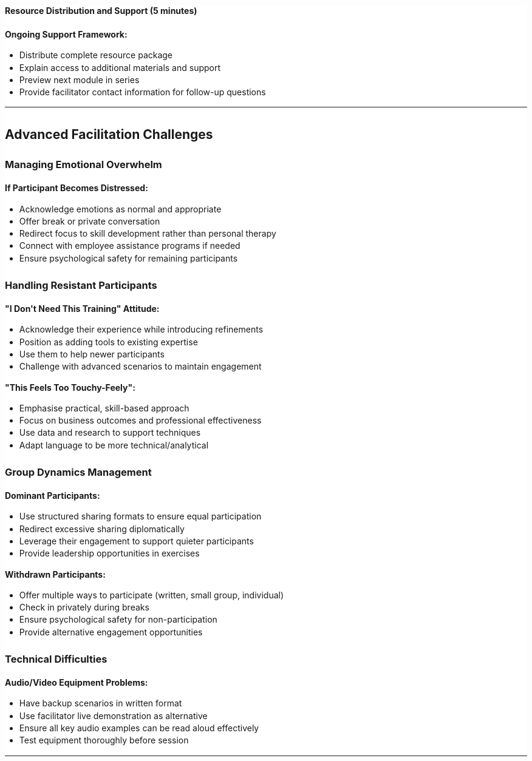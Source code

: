 #### Resource Distribution and Support (5 minutes)
**Ongoing Support Framework:**
- Distribute complete resource package
- Explain access to additional materials and support
- Preview next module in series
- Provide facilitator contact information for follow-up questions

---

## Advanced Facilitation Challenges

### Managing Emotional Overwhelm
**If Participant Becomes Distressed:**
- Acknowledge emotions as normal and appropriate
- Offer break or private conversation
- Redirect focus to skill development rather than personal therapy
- Connect with employee assistance programs if needed
- Ensure psychological safety for remaining participants

### Handling Resistant Participants
**"I Don't Need This Training" Attitude:**
- Acknowledge their experience while introducing refinements
- Position as adding tools to existing expertise
- Use them to help newer participants
- Challenge with advanced scenarios to maintain engagement

**"This Feels Too Touchy-Feely":**
- Emphasise practical, skill-based approach
- Focus on business outcomes and professional effectiveness
- Use data and research to support techniques
- Adapt language to be more technical/analytical

### Group Dynamics Management
**Dominant Participants:**
- Use structured sharing formats to ensure equal participation
- Redirect excessive sharing diplomatically
- Leverage their engagement to support quieter participants
- Provide leadership opportunities in exercises

**Withdrawn Participants:**
- Offer multiple ways to participate (written, small group, individual)
- Check in privately during breaks
- Ensure psychological safety for non-participation
- Provide alternative engagement opportunities

### Technical Difficulties
**Audio/Video Equipment Problems:**
- Have backup scenarios in written format
- Use facilitator live demonstration as alternative
- Ensure all key audio examples can be read aloud effectively
- Test equipment thoroughly before session

---